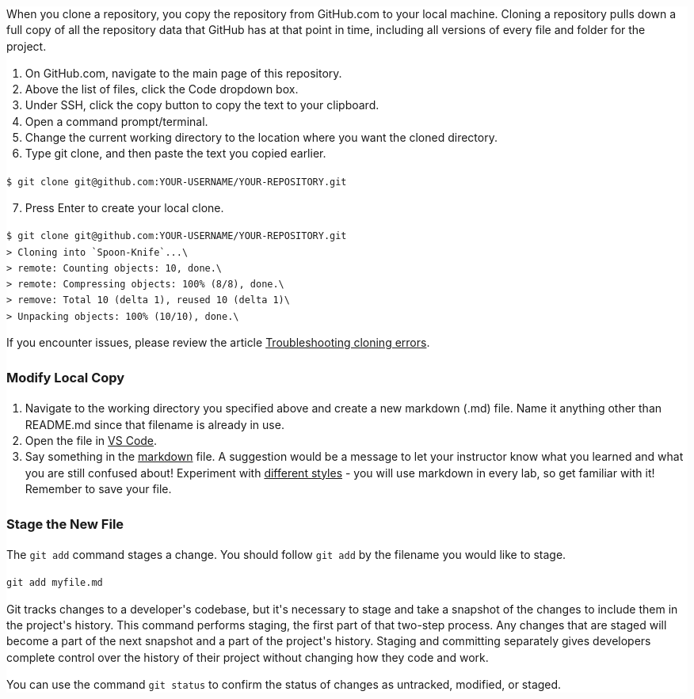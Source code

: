 When you clone a repository, you copy the repository from GitHub.com to your local machine. Cloning a repository pulls down a full copy of all the repository data that GitHub has at that point in time, including all versions of every file and folder for the project.

1. On GitHub.com, navigate to the main page of this repository.
2. Above the list of files, click the Code dropdown box.
3. Under SSH, click the copy button to copy the text to your clipboard.
4. Open a command prompt/terminal.
5. Change the current working directory to the location where you want the cloned directory.
6. Type git clone, and then paste the text you copied earlier.

```
$ git clone git@github.com:YOUR-USERNAME/YOUR-REPOSITORY.git
```

7. Press Enter to create your local clone.

```
$ git clone git@github.com:YOUR-USERNAME/YOUR-REPOSITORY.git
> Cloning into `Spoon-Knife`...\
> remote: Counting objects: 10, done.\
> remote: Compressing objects: 100% (8/8), done.\
> remove: Total 10 (delta 1), reused 10 (delta 1)\
> Unpacking objects: 100% (10/10), done.\
```

If you encounter issues, please review the article [Troubleshooting cloning errors](https://docs.github.com/en/repositories/creating-and-managing-repositories/troubleshooting-cloning-errors).

### Modify Local Copy

1. Navigate to the working directory you specified above and create a new markdown (.md) file. Name it anything other than README.md since that filename is already in use.
2. Open the file in [VS Code](https://code.visualstudio.com).
3. Say something in the [markdown](https://guides.github.com/features/mastering-markdown/) file. A suggestion would be a message to let your instructor know what you learned and what you are still confused about! Experiment with [different styles](https://docs.github.com/en/github/writing-on-github/basic-writing-and-formatting-syntax) - you will use markdown in every lab, so get familiar with it! Remember to save your file.

### Stage the New File

The `git add` command stages a change. You should follow `git add` by the filename you would like to stage.

```
git add myfile.md
```

Git tracks changes to a developer's codebase, but it's necessary to stage and take a snapshot of the changes to include them in the project's history. This command performs staging, the first part of that two-step process. Any changes that are staged will become a part of the next snapshot and a part of the project's history. Staging and committing separately gives developers complete control over the history of their project without changing how they code and work.

You can use the command `git status` to confirm the status of changes as untracked, modified, or staged.
